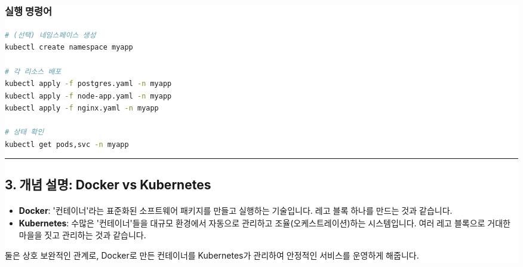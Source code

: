 
### 실행 명령어
```bash
# (선택) 네임스페이스 생성
kubectl create namespace myapp

# 각 리소스 배포
kubectl apply -f postgres.yaml -n myapp
kubectl apply -f node-app.yaml -n myapp
kubectl apply -f nginx.yaml -n myapp

# 상태 확인
kubectl get pods,svc -n myapp
```

---

## 3. 개념 설명: Docker vs Kubernetes

-   **Docker**: '컨테이너'라는 표준화된 소프트웨어 패키지를 만들고 실행하는 기술입니다. 레고 블록 하나를 만드는 것과 같습니다.
-   **Kubernetes**: 수많은 '컨테이너'들을 대규모 환경에서 자동으로 관리하고 조율(오케스트레이션)하는 시스템입니다. 여러 레고 블록으로 거대한 마을을 짓고 관리하는 것과 같습니다.

둘은 상호 보완적인 관계로, Docker로 만든 컨테이너를 Kubernetes가 관리하여 안정적인 서비스를 운영하게 해줍니다.
